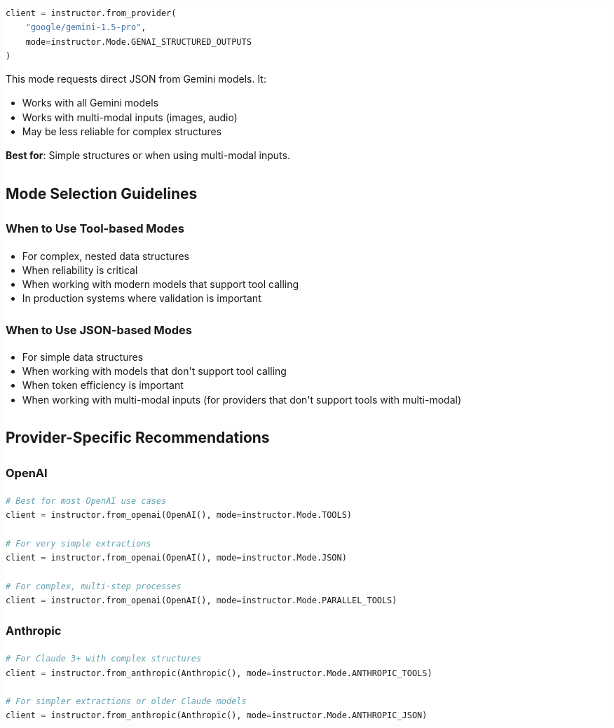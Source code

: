 ```python
client = instructor.from_provider(
    "google/gemini-1.5-pro",
    mode=instructor.Mode.GENAI_STRUCTURED_OUTPUTS
)
```

This mode requests direct JSON from Gemini models. It:
- Works with all Gemini models
- Works with multi-modal inputs (images, audio)
- May be less reliable for complex structures

**Best for**: Simple structures or when using multi-modal inputs.

## Mode Selection Guidelines

### When to Use Tool-based Modes

- For complex, nested data structures
- When reliability is critical
- When working with modern models that support tool calling
- In production systems where validation is important

### When to Use JSON-based Modes

- For simple data structures
- When working with models that don't support tool calling
- When token efficiency is important
- When working with multi-modal inputs (for providers that don't support tools with multi-modal)

## Provider-Specific Recommendations

### OpenAI

```python
# Best for most OpenAI use cases
client = instructor.from_openai(OpenAI(), mode=instructor.Mode.TOOLS)

# For very simple extractions
client = instructor.from_openai(OpenAI(), mode=instructor.Mode.JSON)

# For complex, multi-step processes
client = instructor.from_openai(OpenAI(), mode=instructor.Mode.PARALLEL_TOOLS)
```

### Anthropic

```python
# For Claude 3+ with complex structures
client = instructor.from_anthropic(Anthropic(), mode=instructor.Mode.ANTHROPIC_TOOLS)

# For simpler extractions or older Claude models
client = instructor.from_anthropic(Anthropic(), mode=instructor.Mode.ANTHROPIC_JSON)
```
